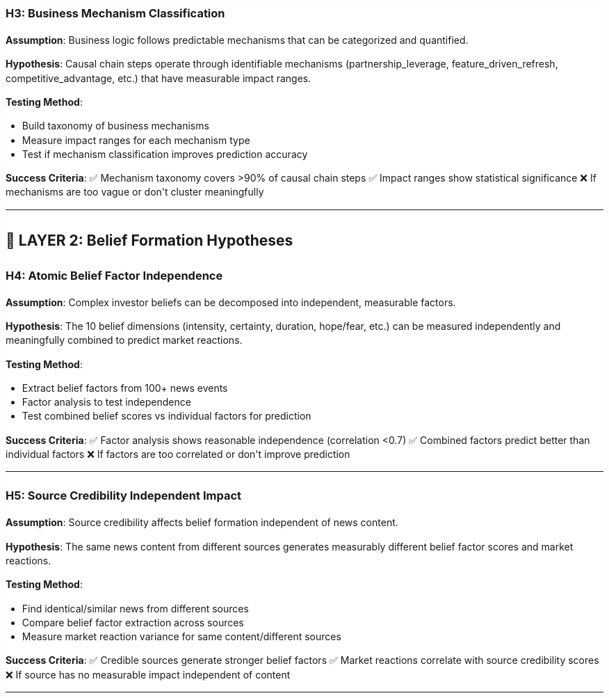 
### H3: Business Mechanism Classification
**Assumption**: Business logic follows predictable mechanisms that can be categorized and quantified.

**Hypothesis**: Causal chain steps operate through identifiable mechanisms (partnership_leverage, feature_driven_refresh, competitive_advantage, etc.) that have measurable impact ranges.

**Testing Method**:
- Build taxonomy of business mechanisms
- Measure impact ranges for each mechanism type
- Test if mechanism classification improves prediction accuracy

**Success Criteria**:
✅ Mechanism taxonomy covers >90% of causal chain steps
✅ Impact ranges show statistical significance
❌ If mechanisms are too vague or don't cluster meaningfully

---

## 🧠 **LAYER 2: Belief Formation Hypotheses**

### H4: Atomic Belief Factor Independence
**Assumption**: Complex investor beliefs can be decomposed into independent, measurable factors.

**Hypothesis**: The 10 belief dimensions (intensity, certainty, duration, hope/fear, etc.) can be measured independently and meaningfully combined to predict market reactions.

**Testing Method**:
- Extract belief factors from 100+ news events
- Factor analysis to test independence
- Test combined belief scores vs individual factors for prediction

**Success Criteria**:
✅ Factor analysis shows reasonable independence (correlation <0.7)
✅ Combined factors predict better than individual factors
❌ If factors are too correlated or don't improve prediction

---

### H5: Source Credibility Independent Impact
**Assumption**: Source credibility affects belief formation independent of news content.

**Hypothesis**: The same news content from different sources generates measurably different belief factor scores and market reactions.

**Testing Method**:
- Find identical/similar news from different sources
- Compare belief factor extraction across sources
- Measure market reaction variance for same content/different sources

**Success Criteria**:
✅ Credible sources generate stronger belief factors
✅ Market reactions correlate with source credibility scores
❌ If source has no measurable impact independent of content

---